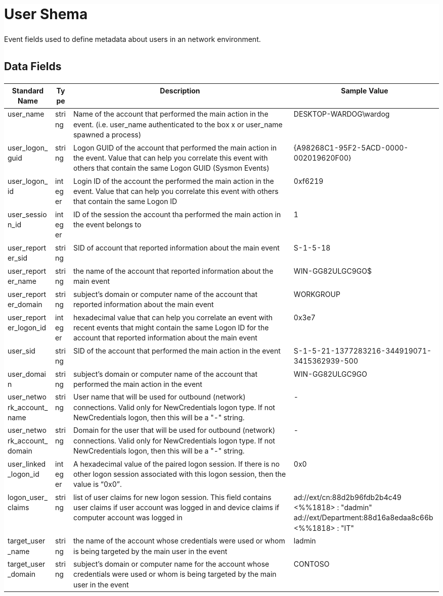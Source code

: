 # User Shema

Event fields used to define metadata about users in an network environment.

## Data Fields

| Standard Name | Type | Description | Sample Value |
|--------|---------|-------|-------|
| user_name                   | string  | Name of the account that performed the main action in the event. (i.e. user_name authenticated to the box x or user_name spawned a process)                                                                       | DESKTOP-WARDOG\wardog                                                                                 |
| user_logon_guid             | string  | Logon GUID of the account that performed the main action in the event. Value that can help you correlate this event with others that contain the same Logon GUID (Sysmon Events)                                  | {A98268C1-95F2-5ACD-0000-002019620F00}                                                                |
| user_logon_id               | integer | Login ID of the account the performed the main action in the event. Value that can help you correlate this event with others that contain the same Logon ID                                                       | 0xf6219                                                                                               |
| user_session_id             | integer | ID of the session the account tha performed the main action in the event belongs to                                                                                                                               | 1                                                                                                     |
| user_reporter_sid           | string  | SID of account that reported information about the main event                                                                                                                                                     | S-1-5-18                                                                                              |
| user_reporter_name          | string  | the name of the account that reported information about the main event                                                                                                                                            | WIN-GG82ULGC9GO$                                                                                      |
| user_reporter_domain        | string  | subject’s domain or computer name of the account that reported information about the main event                                                                                                                   | WORKGROUP                                                                                             |
| user_reporter_logon_id      | integer | hexadecimal value that can help you correlate an event with recent events that might contain the same Logon ID for the account that reported information about the main event                                     | 0x3e7                                                                                                 |
| user_sid                    | string  | SID of the account that performed the main action in the event                                                                                                                                                    | S-1-5-21-1377283216-344919071-3415362939-500                                                          |
| user_domain                 | string  | subject’s domain or computer name of the account that performed the main action in the event                                                                                                                      | WIN-GG82ULGC9GO                                                                                       |
| user_network_account_name   | string  | User name that will be used for outbound (network) connections. Valid only for NewCredentials logon type. If not NewCredentials logon, then this will be a "-" string.                                            | -                                                                                                     |
| user_network_account_domain | string  | Domain for the user that will be used for outbound (network) connections. Valid only for NewCredentials logon type. If not NewCredentials logon, then this will be a "-" string.                                  | -                                                                                                     |
| user_linked_logon_id        | integer | A hexadecimal value of the paired logon session. If there is no other logon session associated with this logon session, then the value is “0x0”.                                                                  | 0x0                                                                                                   |
| logon_user_claims           | string  | list of user claims for new logon session. This field contains user claims if user account was logged in and device claims if computer account was logged in                                                      | ad://ext/cn:88d2b96fdb2b4c49 <%%1818> : "dadmin" ad://ext/Department:88d16a8edaa8c66b <%%1818> : "IT" |
| target_user_name            | string  | the name of the account whose credentials were used or whom is being targeted by the main user in the event                                                                                                       | ladmin                                                                                                |
| target_user_domain          | string  | subject’s domain or computer name for the account whose credentials were used or whom is being targeted by the main user in the event                                                                             | CONTOSO                                                                                               |
